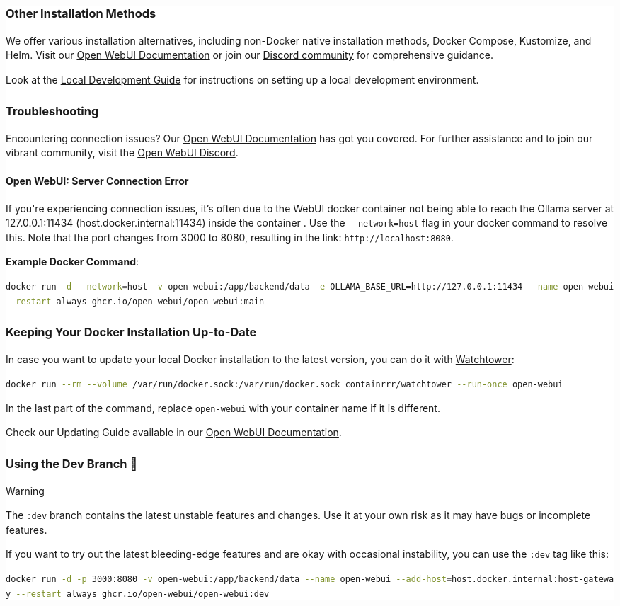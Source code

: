 ### Other Installation Methods

We offer various installation alternatives, including non-Docker native installation methods, Docker Compose, Kustomize, and Helm. Visit our [Open WebUI Documentation](https://docs.openwebui.com/getting-started/) or join our [Discord community](https://discord.gg/5rJgQTnV4s) for comprehensive guidance.

Look at the [Local Development Guide](https://docs.openwebui.com/getting-started/advanced-topics/development) for instructions on setting up a local development environment.

### Troubleshooting

Encountering connection issues? Our [Open WebUI Documentation](https://docs.openwebui.com/troubleshooting/) has got you covered. For further assistance and to join our vibrant community, visit the [Open WebUI Discord](https://discord.gg/5rJgQTnV4s).

#### Open WebUI: Server Connection Error

If you're experiencing connection issues, it’s often due to the WebUI docker container not being able to reach the Ollama server at 127.0.0.1:11434 (host.docker.internal:11434) inside the container . Use the `--network=host` flag in your docker command to resolve this. Note that the port changes from 3000 to 8080, resulting in the link: `http://localhost:8080`.

**Example Docker Command**:

```bash
docker run -d --network=host -v open-webui:/app/backend/data -e OLLAMA_BASE_URL=http://127.0.0.1:11434 --name open-webui --restart always ghcr.io/open-webui/open-webui:main
```

### Keeping Your Docker Installation Up-to-Date

In case you want to update your local Docker installation to the latest version, you can do it with [Watchtower](https://containrrr.dev/watchtower/):

```bash
docker run --rm --volume /var/run/docker.sock:/var/run/docker.sock containrrr/watchtower --run-once open-webui
```

In the last part of the command, replace `open-webui` with your container name if it is different.

Check our Updating Guide available in our [Open WebUI Documentation](https://docs.openwebui.com/getting-started/updating).

### Using the Dev Branch 🌙

> [!WARNING]
> The `:dev` branch contains the latest unstable features and changes. Use it at your own risk as it may have bugs or incomplete features.

If you want to try out the latest bleeding-edge features and are okay with occasional instability, you can use the `:dev` tag like this:

```bash
docker run -d -p 3000:8080 -v open-webui:/app/backend/data --name open-webui --add-host=host.docker.internal:host-gateway --restart always ghcr.io/open-webui/open-webui:dev
```
